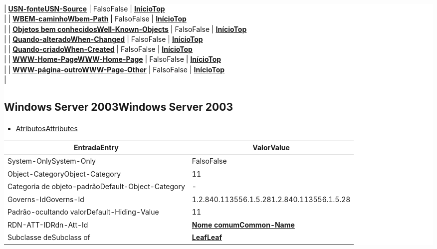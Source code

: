 | [<span data-ttu-id="538cb-367">**USN-fonte**</span><span class="sxs-lookup"><span data-stu-id="538cb-367">**USN-Source**</span></span>](a-usnsource.md)                                         | <span data-ttu-id="538cb-368">Falso</span><span class="sxs-lookup"><span data-stu-id="538cb-368">False</span></span>     | [<span data-ttu-id="538cb-369">**Início**</span><span class="sxs-lookup"><span data-stu-id="538cb-369">**Top**</span></span>](c-top.md)<br/> |
| [<span data-ttu-id="538cb-370">**WBEM-caminho**</span><span class="sxs-lookup"><span data-stu-id="538cb-370">**Wbem-Path**</span></span>](a-wbempath.md)                                           | <span data-ttu-id="538cb-371">Falso</span><span class="sxs-lookup"><span data-stu-id="538cb-371">False</span></span>     | [<span data-ttu-id="538cb-372">**Início**</span><span class="sxs-lookup"><span data-stu-id="538cb-372">**Top**</span></span>](c-top.md)<br/> |
| [<span data-ttu-id="538cb-373">**Objetos bem conhecidos**</span><span class="sxs-lookup"><span data-stu-id="538cb-373">**Well-Known-Objects**</span></span>](a-wellknownobjects.md)                          | <span data-ttu-id="538cb-374">Falso</span><span class="sxs-lookup"><span data-stu-id="538cb-374">False</span></span>     | [<span data-ttu-id="538cb-375">**Início**</span><span class="sxs-lookup"><span data-stu-id="538cb-375">**Top**</span></span>](c-top.md)<br/> |
| [<span data-ttu-id="538cb-376">**Quando-alterado**</span><span class="sxs-lookup"><span data-stu-id="538cb-376">**When-Changed**</span></span>](a-whenchanged.md)                                     | <span data-ttu-id="538cb-377">Falso</span><span class="sxs-lookup"><span data-stu-id="538cb-377">False</span></span>     | [<span data-ttu-id="538cb-378">**Início**</span><span class="sxs-lookup"><span data-stu-id="538cb-378">**Top**</span></span>](c-top.md)<br/> |
| [<span data-ttu-id="538cb-379">**Quando-criado**</span><span class="sxs-lookup"><span data-stu-id="538cb-379">**When-Created**</span></span>](a-whencreated.md)                                     | <span data-ttu-id="538cb-380">Falso</span><span class="sxs-lookup"><span data-stu-id="538cb-380">False</span></span>     | [<span data-ttu-id="538cb-381">**Início**</span><span class="sxs-lookup"><span data-stu-id="538cb-381">**Top**</span></span>](c-top.md)<br/> |
| [<span data-ttu-id="538cb-382">**WWW-Home-Page**</span><span class="sxs-lookup"><span data-stu-id="538cb-382">**WWW-Home-Page**</span></span>](a-wwwhomepage.md)                                    | <span data-ttu-id="538cb-383">Falso</span><span class="sxs-lookup"><span data-stu-id="538cb-383">False</span></span>     | [<span data-ttu-id="538cb-384">**Início**</span><span class="sxs-lookup"><span data-stu-id="538cb-384">**Top**</span></span>](c-top.md)<br/> |
| [<span data-ttu-id="538cb-385">**WWW-página-outro**</span><span class="sxs-lookup"><span data-stu-id="538cb-385">**WWW-Page-Other**</span></span>](a-url.md)                                           | <span data-ttu-id="538cb-386">Falso</span><span class="sxs-lookup"><span data-stu-id="538cb-386">False</span></span>     | [<span data-ttu-id="538cb-387">**Início**</span><span class="sxs-lookup"><span data-stu-id="538cb-387">**Top**</span></span>](c-top.md)<br/> |



## <a name="windows-server-2003"></a><span data-ttu-id="538cb-388">Windows Server 2003</span><span class="sxs-lookup"><span data-stu-id="538cb-388">Windows Server 2003</span></span>

-   [<span data-ttu-id="538cb-389">Atributos</span><span class="sxs-lookup"><span data-stu-id="538cb-389">Attributes</span></span>](#windows-server-2003-attributes)



| <span data-ttu-id="538cb-390">Entrada</span><span class="sxs-lookup"><span data-stu-id="538cb-390">Entry</span></span> | <span data-ttu-id="538cb-391">Valor</span><span class="sxs-lookup"><span data-stu-id="538cb-391">Value</span></span> |
|-----------------------------|----------------------------------------|
| <span data-ttu-id="538cb-392">System-Only</span><span class="sxs-lookup"><span data-stu-id="538cb-392">System-Only</span></span>                 | <span data-ttu-id="538cb-393">Falso</span><span class="sxs-lookup"><span data-stu-id="538cb-393">False</span></span>                                  |
| <span data-ttu-id="538cb-394">Object-Category</span><span class="sxs-lookup"><span data-stu-id="538cb-394">Object-Category</span></span>             | <span data-ttu-id="538cb-395">1</span><span class="sxs-lookup"><span data-stu-id="538cb-395">1</span></span>                                      |
| <span data-ttu-id="538cb-396">Categoria de objeto-padrão</span><span class="sxs-lookup"><span data-stu-id="538cb-396">Default-Object-Category</span></span>     | \-                                     |
| <span data-ttu-id="538cb-397">Governs-Id</span><span class="sxs-lookup"><span data-stu-id="538cb-397">Governs-Id</span></span>                  | <span data-ttu-id="538cb-398">1.2.840.113556.1.5.28</span><span class="sxs-lookup"><span data-stu-id="538cb-398">1.2.840.113556.1.5.28</span></span>                  |
| <span data-ttu-id="538cb-399">Padrão-ocultando valor</span><span class="sxs-lookup"><span data-stu-id="538cb-399">Default-Hiding-Value</span></span>        | <span data-ttu-id="538cb-400">1</span><span class="sxs-lookup"><span data-stu-id="538cb-400">1</span></span>                                      |
| <span data-ttu-id="538cb-401">RDN-ATT-ID</span><span class="sxs-lookup"><span data-stu-id="538cb-401">Rdn-Att-Id</span></span>                  | [<span data-ttu-id="538cb-402">**Nome comum**</span><span class="sxs-lookup"><span data-stu-id="538cb-402">**Common-Name**</span></span>](a-cn.md)<br/> |
| <span data-ttu-id="538cb-403">Subclasse de</span><span class="sxs-lookup"><span data-stu-id="538cb-403">Subclass of</span></span>                 | [<span data-ttu-id="538cb-404">**Leaf**</span><span class="sxs-lookup"><span data-stu-id="538cb-404">**Leaf**</span></span>](c-leaf.md)<br/>      |